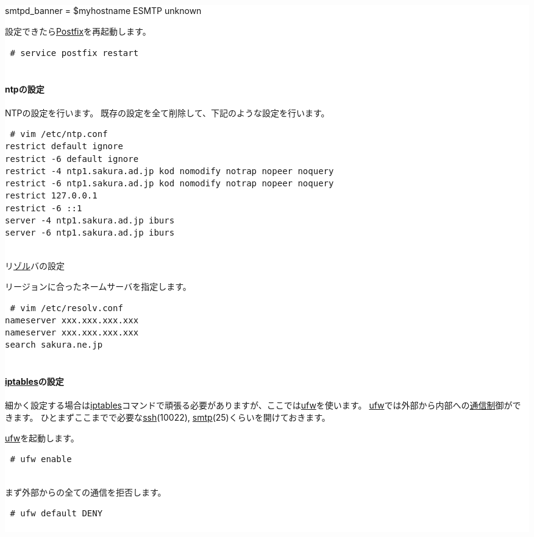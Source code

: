 smtpd_banner = $myhostname ESMTP unknown
 </pre>


<p>設定できたら<a class="keyword" href="http://d.hatena.ne.jp/keyword/Postfix">Postfix</a>を再起動します。</p>

<pre class="terminal"> # service postfix restart
 </pre>


<h4>ntpの設定</h4>


<p>NTPの設定を行います。
既存の設定を全て削除して、下記のような設定を行います。</p>

<pre class="terminal"> # vim /etc/ntp.conf
restrict default ignore
restrict -6 default ignore
restrict -4 ntp1.sakura.ad.jp kod nomodify notrap nopeer noquery
restrict -6 ntp1.sakura.ad.jp kod nomodify notrap nopeer noquery
restrict 127.0.0.1
restrict -6 ::1
server -4 ntp1.sakura.ad.jp iburs
server -6 ntp1.sakura.ad.jp iburs
 </pre>


<p>リ<a class="keyword" href="http://d.hatena.ne.jp/keyword/%A5%BE%A5%EB">ゾル</a>バの設定</p>

<p>リージョンに合ったネームサーバを指定します。</p>

<pre class="terminal"> # vim /etc/resolv.conf
nameserver xxx.xxx.xxx.xxx
nameserver xxx.xxx.xxx.xxx
search sakura.ne.jp
 </pre>


<h4>
<a class="keyword" href="http://d.hatena.ne.jp/keyword/iptables">iptables</a>の設定</h4>


<p>細かく設定する場合は<a class="keyword" href="http://d.hatena.ne.jp/keyword/iptables">iptables</a>コマンドで頑張る必要がありますが、ここでは<a class="keyword" href="http://d.hatena.ne.jp/keyword/ufw">ufw</a>を使います。
<a class="keyword" href="http://d.hatena.ne.jp/keyword/ufw">ufw</a>では外部から内部への<a class="keyword" href="http://d.hatena.ne.jp/keyword/%C4%CC%BF%AE%C0%A9">通信制</a>御ができます。
ひとまずここまでで必要な<a class="keyword" href="http://d.hatena.ne.jp/keyword/ssh">ssh</a>(10022), <a class="keyword" href="http://d.hatena.ne.jp/keyword/smtp">smtp</a>(25)くらいを開けておきます。</p>

<p><a class="keyword" href="http://d.hatena.ne.jp/keyword/ufw">ufw</a>を起動します。</p>

<pre class="terminal"> # ufw enable
 </pre>


<p>まず外部からの全ての通信を拒否します。</p>

<pre class="terminal"> # ufw default DENY
 </pre>
